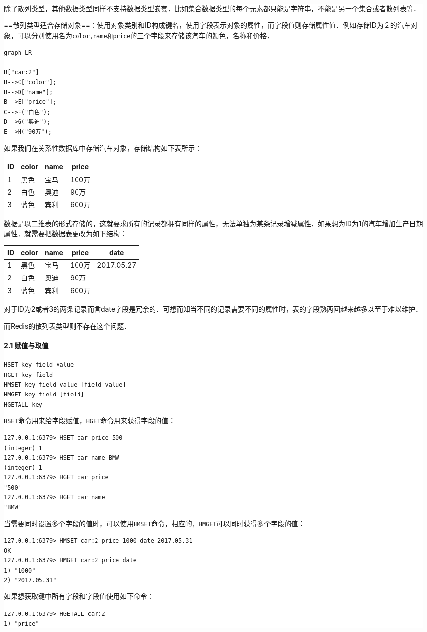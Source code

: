 除了散列类型，其他数据类型同样不支持数据类型嵌套．比如集合数据类型的每个元素都只能是字符串，不能是另一个集合或者散列表等．

==散列类型适合存储对象==：使用对象类别和ID构成键名，使用字段表示对象的属性，而字段值则存储属性值．例如存储ID为２的汽车对象，可以分别使用名为`color,name和price`的三个字段来存储该汽车的颜色，名称和价格．


```
graph LR

B["car:2"]
B-->C["color"];
B-->D["name"];
B-->E["price"];
C-->F("白色");
D-->G("奥迪");
E-->H("90万");
```
如果我们在关系性数据库中存储汽车对象，存储结构如下表所示：

ID | color | name | price
---|---|---|---
1 | 黑色 | 宝马 | 100万 
2 | 白色 |奥迪 |90万
3|蓝色|宾利|600万

数据是以二维表的形式存储的，这就要求所有的记录都拥有同样的属性，无法单独为某条记录增减属性．如果想为ID为1的汽车增加生产日期属性，就需要把数据表更改为如下结构：

ID | color | name | price | date
---|---|---|---|---
1 | 黑色 | 宝马 | 100万|2017.05.27 
2 | 白色 |奥迪 |90万
3|蓝色|宾利|600万

对于ID为2或者3的两条记录而言date字段是冗余的．可想而知当不同的记录需要不同的属性时，表的字段熟两回越来越多以至于难以维护．

而Redis的散列表类型则不存在这个问题．

#### 2.1 赋值与取值

```
HSET key field value
HGET key field
HMSET key field value [field value]
HMGET key field [field]
HGETALL key
```
`HSET`命令用来给字段赋值，`HGET`命令用来获得字段的值：
```
127.0.0.1:6379> HSET car price 500
(integer) 1
127.0.0.1:6379> HSET car name BMW
(integer) 1
127.0.0.1:6379> HGET car price
"500"
127.0.0.1:6379> HGET car name
"BMW"
```
当需要同时设置多个字段的值时，可以使用`HMSET`命令，相应的，`HMGET`可以同时获得多个字段的值：
```
127.0.0.1:6379> HMSET car:2 price 1000 date 2017.05.31
OK
127.0.0.1:6379> HMGET car:2 price date
1) "1000"
2) "2017.05.31"
```
如果想获取键中所有字段和字段值使用如下命令：
```
127.0.0.1:6379> HGETALL car:2
1) "price"
```